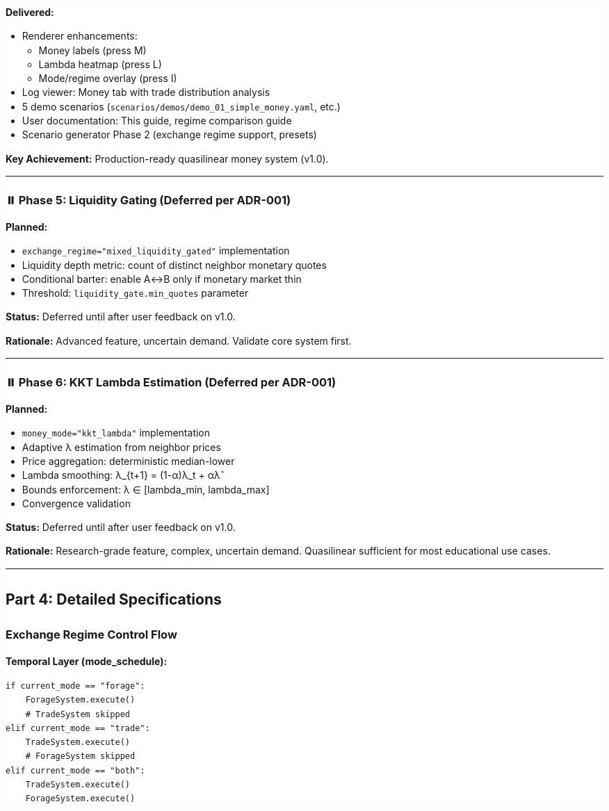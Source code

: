 **Delivered:**
- Renderer enhancements:
  - Money labels (press M)
  - Lambda heatmap (press L)
  - Mode/regime overlay (press I)
- Log viewer: Money tab with trade distribution analysis
- 5 demo scenarios (`scenarios/demos/demo_01_simple_money.yaml`, etc.)
- User documentation: This guide, regime comparison guide
- Scenario generator Phase 2 (exchange regime support, presets)

**Key Achievement:** Production-ready quasilinear money system (v1.0).

---

### ⏸️ Phase 5: Liquidity Gating (Deferred per ADR-001)

**Planned:**
- `exchange_regime="mixed_liquidity_gated"` implementation
- Liquidity depth metric: count of distinct neighbor monetary quotes
- Conditional barter: enable A↔B only if monetary market thin
- Threshold: `liquidity_gate.min_quotes` parameter

**Status:** Deferred until after user feedback on v1.0.

**Rationale:** Advanced feature, uncertain demand. Validate core system first.

---

### ⏸️ Phase 6: KKT Lambda Estimation (Deferred per ADR-001)

**Planned:**
- `money_mode="kkt_lambda"` implementation
- Adaptive λ estimation from neighbor prices
- Price aggregation: deterministic median-lower
- Lambda smoothing: λ_{t+1} = (1-α)λ_t + αλ̂
- Bounds enforcement: λ ∈ [lambda_min, lambda_max]
- Convergence validation

**Status:** Deferred until after user feedback on v1.0.

**Rationale:** Research-grade feature, complex, uncertain demand. Quasilinear sufficient for most educational use cases.

---

## Part 4: Detailed Specifications

### Exchange Regime Control Flow

**Temporal Layer (mode_schedule):**
```
if current_mode == "forage":
    ForageSystem.execute()
    # TradeSystem skipped
elif current_mode == "trade":
    TradeSystem.execute()
    # ForageSystem skipped
elif current_mode == "both":
    TradeSystem.execute()
    ForageSystem.execute()
```
